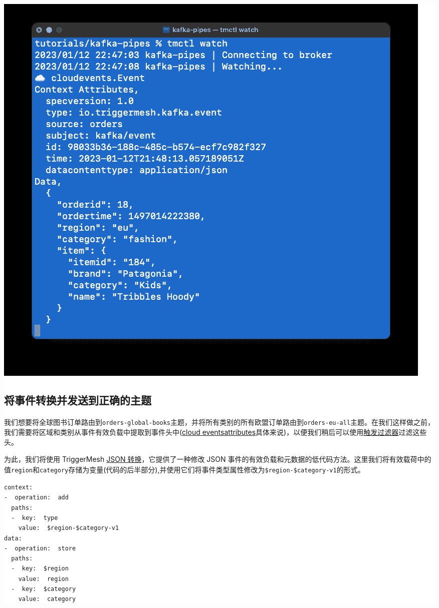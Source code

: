 ![](img/a3f32ff640b5046c36d4692b48aa31ac.png)

## 将事件转换并发送到正确的主题

我们想要将全球图书订单路由到`orders-global-books`主题，并将所有类别的所有欧盟订单路由到`orders-eu-all`主题。在我们这样做之前，我们需要将区域和类别从事件有效负载中提取到事件头中([cloud events](https://cloudevents.io/)[attributes](https://github.com/cloudevents/spec/blob/main/cloudevents/spec.md#context-attributes)具体来说)，以便我们稍后可以使用[触发过滤器](https://docs.triggermesh.io/brokers/triggers/)过滤这些头。

为此，我们将使用 TriggerMesh [JSON 转换](https://docs.triggermesh.io/transformation/jsontransformation/)，它提供了一种修改 JSON 事件的有效负载和元数据的低代码方法。这里我们将有效载荷中的值`region`和`category`存储为变量(代码的后半部分),并使用它们将事件类型属性修改为`$region-$category-v1`的形式。

```
context:
-  operation:  add
  paths:
  -  key:  type
    value:  $region-$category-v1
data:
-  operation:  store
  paths:
  -  key:  $region
    value:  region
  -  key:  $category
    value:  category

```